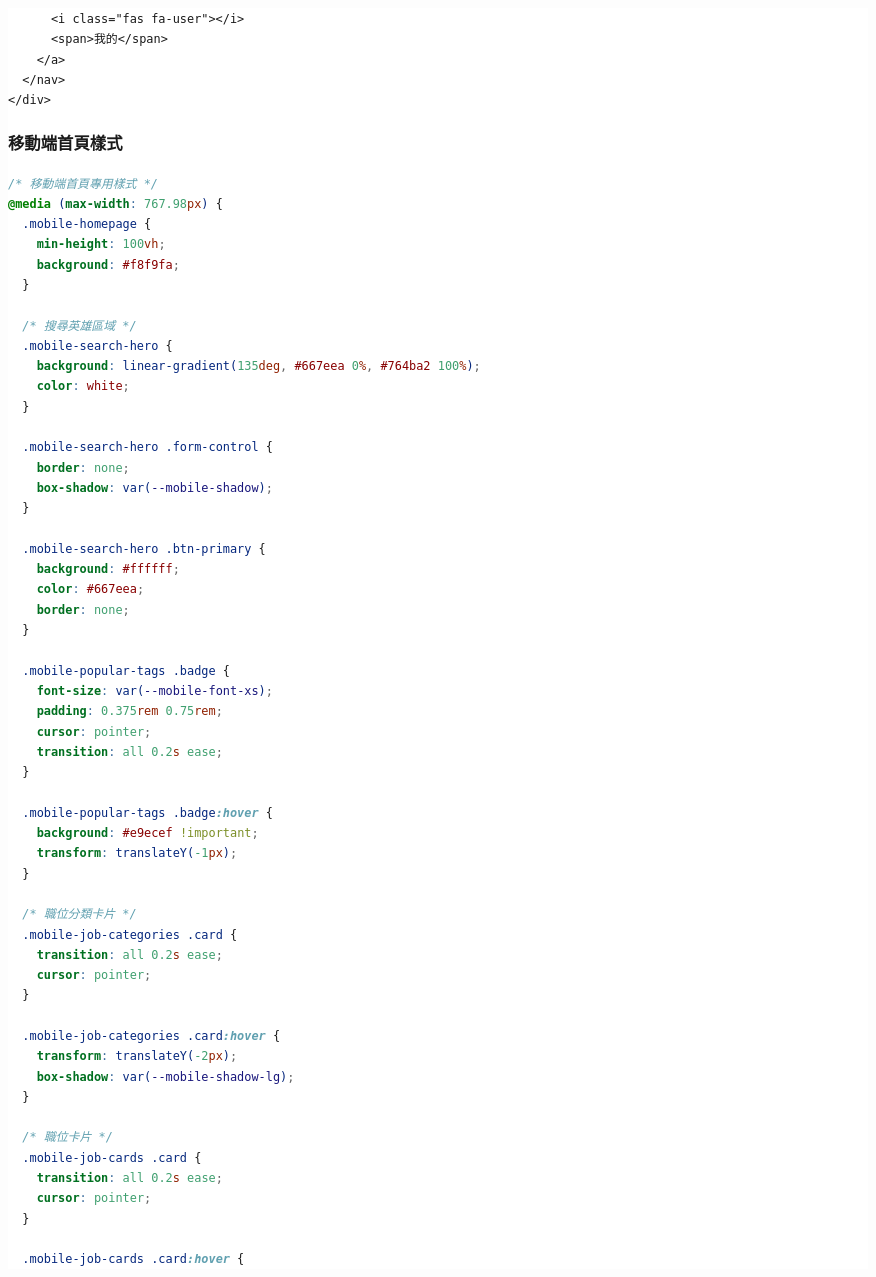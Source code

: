```
      <i class="fas fa-user"></i>
      <span>我的</span>
    </a>
  </nav>
</div>
```

### 移動端首頁樣式
```css
/* 移動端首頁專用樣式 */
@media (max-width: 767.98px) {
  .mobile-homepage {
    min-height: 100vh;
    background: #f8f9fa;
  }
  
  /* 搜尋英雄區域 */
  .mobile-search-hero {
    background: linear-gradient(135deg, #667eea 0%, #764ba2 100%);
    color: white;
  }
  
  .mobile-search-hero .form-control {
    border: none;
    box-shadow: var(--mobile-shadow);
  }
  
  .mobile-search-hero .btn-primary {
    background: #ffffff;
    color: #667eea;
    border: none;
  }
  
  .mobile-popular-tags .badge {
    font-size: var(--mobile-font-xs);
    padding: 0.375rem 0.75rem;
    cursor: pointer;
    transition: all 0.2s ease;
  }
  
  .mobile-popular-tags .badge:hover {
    background: #e9ecef !important;
    transform: translateY(-1px);
  }
  
  /* 職位分類卡片 */
  .mobile-job-categories .card {
    transition: all 0.2s ease;
    cursor: pointer;
  }
  
  .mobile-job-categories .card:hover {
    transform: translateY(-2px);
    box-shadow: var(--mobile-shadow-lg);
  }
  
  /* 職位卡片 */
  .mobile-job-cards .card {
    transition: all 0.2s ease;
    cursor: pointer;
  }
  
  .mobile-job-cards .card:hover {
```